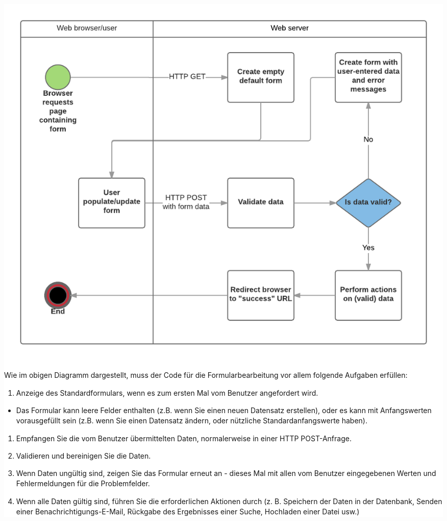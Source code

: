 ![Flussdiagramm zur Verarbeitung von Web-Server-Formularanfragen.](assets/web_server_form_handling.png)

Wie im obigen Diagramm dargestellt, muss der Code für die Formularbearbeitung vor allem folgende Aufgaben erfüllen:

1. Anzeige des Standardformulars, wenn es zum ersten Mal vom Benutzer angefordert wird.

  - Das Formular kann leere Felder enthalten (z.B. wenn Sie einen neuen Datensatz erstellen), oder es kann mit Anfangswerten vorausgefüllt sein (z.B. wenn Sie einen Datensatz ändern, oder nützliche Standardanfangswerte haben).

1. Empfangen Sie die vom Benutzer übermittelten Daten, normalerweise in einer HTTP POST-Anfrage.

1. Validieren und bereinigen Sie die Daten.

1. Wenn Daten ungültig sind, zeigen Sie das Formular erneut an - dieses Mal mit allen vom Benutzer eingegebenen Werten und Fehlermeldungen für die Problemfelder.

1. Wenn alle Daten gültig sind, führen Sie die erforderlichen Aktionen durch (z. B. Speichern der Daten in der Datenbank, Senden einer Benachrichtigungs-E-Mail, Rückgabe des Ergebnisses einer Suche, Hochladen einer Datei usw.)
